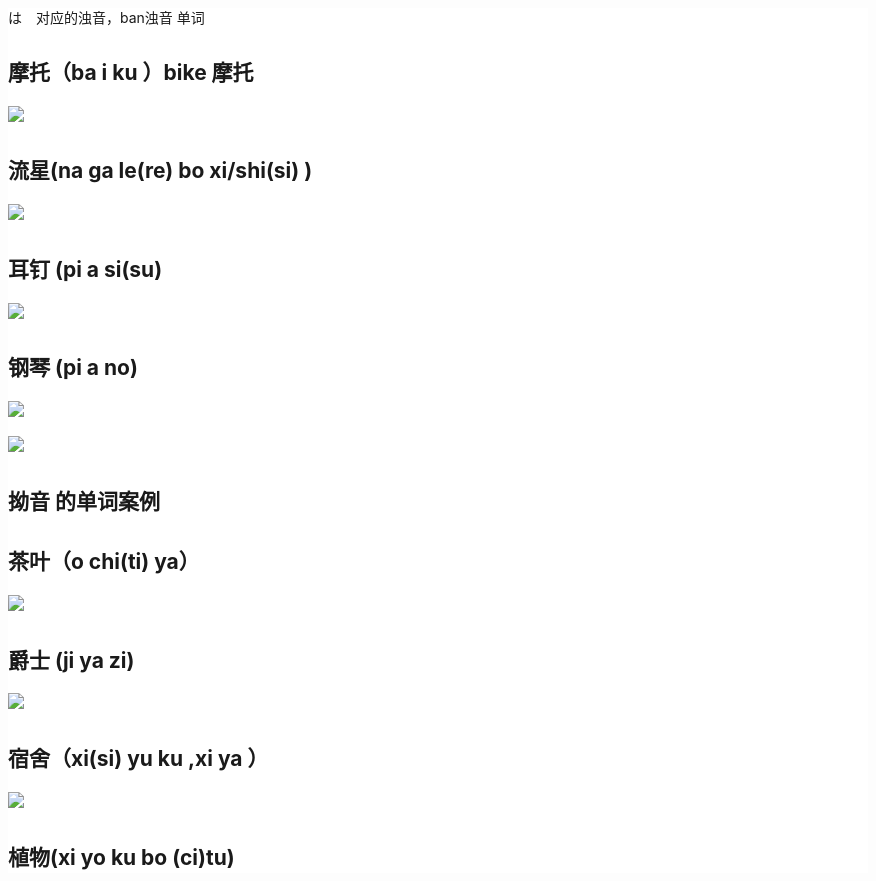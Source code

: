 は　对应的浊音，ban浊音 单词

## 摩托（ba i ku ）bike 摩托

![](assets/030/04/03/05-1603461947041.png)



## 流星(na  ga le(re)  bo  xi/shi(si) )

![](assets/030/04/03/05-1603462039168.png)


## 耳钉 (pi  a  si(su) 

![](assets/030/04/03/05-1603462209421.png)



## 钢琴 (pi  a  no)

![](assets/030/04/03/05-1603462234400.png)



![](assets/030/04/03/05-1603462369100.png)




## 拗音 的单词案例


## 茶叶（o chi(ti) ya）

![](assets/030/04/03/05-1603897875830.png)



## 爵士 (ji ya zi)

![](assets/030/04/03/05-1603898003121.png)



## 宿舍（xi(si) yu  ku   ,xi ya ）

![](assets/030/04/03/05-1603898049203.png)


## 植物(xi yo ku  bo (ci)tu)
